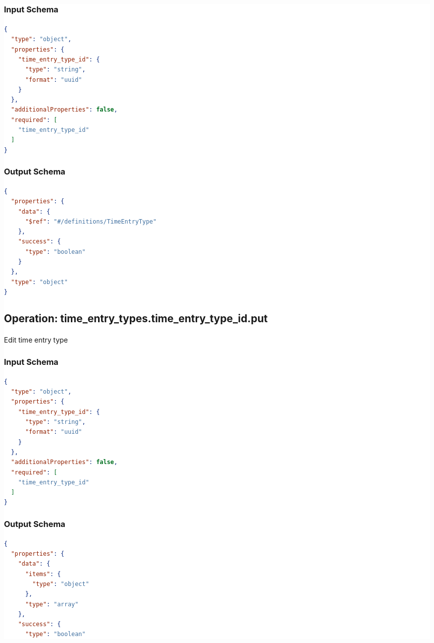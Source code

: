 ### Input Schema
```json
{
  "type": "object",
  "properties": {
    "time_entry_type_id": {
      "type": "string",
      "format": "uuid"
    }
  },
  "additionalProperties": false,
  "required": [
    "time_entry_type_id"
  ]
}
```
### Output Schema
```json
{
  "properties": {
    "data": {
      "$ref": "#/definitions/TimeEntryType"
    },
    "success": {
      "type": "boolean"
    }
  },
  "type": "object"
}
```
## Operation: time_entry_types.time_entry_type_id.put
Edit time entry type

### Input Schema
```json
{
  "type": "object",
  "properties": {
    "time_entry_type_id": {
      "type": "string",
      "format": "uuid"
    }
  },
  "additionalProperties": false,
  "required": [
    "time_entry_type_id"
  ]
}
```
### Output Schema
```json
{
  "properties": {
    "data": {
      "items": {
        "type": "object"
      },
      "type": "array"
    },
    "success": {
      "type": "boolean"
```